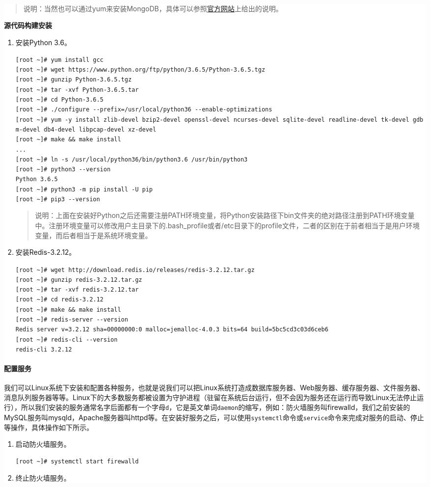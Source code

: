 > 说明：当然也可以通过yum来安装MongoDB，具体可以参照[官方网站](https://docs.mongodb.com/master/administration/install-on-linux/)上给出的说明。

**源代码构建安装**

1.  安装Python 3.6。

    ```shell
    [root ~]# yum install gcc
    [root ~]# wget https://www.python.org/ftp/python/3.6.5/Python-3.6.5.tgz
    [root ~]# gunzip Python-3.6.5.tgz
    [root ~]# tar -xvf Python-3.6.5.tar
    [root ~]# cd Python-3.6.5
    [root ~]# ./configure --prefix=/usr/local/python36 --enable-optimizations
    [root ~]# yum -y install zlib-devel bzip2-devel openssl-devel ncurses-devel sqlite-devel readline-devel tk-devel gdbm-devel db4-devel libpcap-devel xz-devel
    [root ~]# make && make install
    ...
    [root ~]# ln -s /usr/local/python36/bin/python3.6 /usr/bin/python3
    [root ~]# python3 --version
    Python 3.6.5
    [root ~]# python3 -m pip install -U pip
    [root ~]# pip3 --version
    ```

    > 说明：上面在安装好Python之后还需要注册PATH环境变量，将Python安装路径下bin文件夹的绝对路径注册到PATH环境变量中。注册环境变量可以修改用户主目录下的.bash\_profile或者/etc目录下的profile文件，二者的区别在于前者相当于是用户环境变量，而后者相当于是系统环境变量。
2.  安装Redis-3.2.12。

    ```shell
    [root ~]# wget http://download.redis.io/releases/redis-3.2.12.tar.gz
    [root ~]# gunzip redis-3.2.12.tar.gz
    [root ~]# tar -xvf redis-3.2.12.tar
    [root ~]# cd redis-3.2.12
    [root ~]# make && make install
    [root ~]# redis-server --version
    Redis server v=3.2.12 sha=00000000:0 malloc=jemalloc-4.0.3 bits=64 build=5bc5cd3c03d6ceb6
    [root ~]# redis-cli --version
    redis-cli 3.2.12
    ```

#### 配置服务

我们可以Linux系统下安装和配置各种服务，也就是说我们可以把Linux系统打造成数据库服务器、Web服务器、缓存服务器、文件服务器、消息队列服务器等等。Linux下的大多数服务都被设置为守护进程（驻留在系统后台运行，但不会因为服务还在运行而导致Linux无法停止运行），所以我们安装的服务通常名字后面都有一个字母`d`，它是英文单词`daemon`的缩写，例如：防火墙服务叫firewalld，我们之前安装的MySQL服务叫mysqld，Apache服务器叫httpd等。在安装好服务之后，可以使用`systemctl`命令或`service`命令来完成对服务的启动、停止等操作，具体操作如下所示。

1.  启动防火墙服务。

    ```shell
    [root ~]# systemctl start firewalld
    ```
2.  终止防火墙服务。
